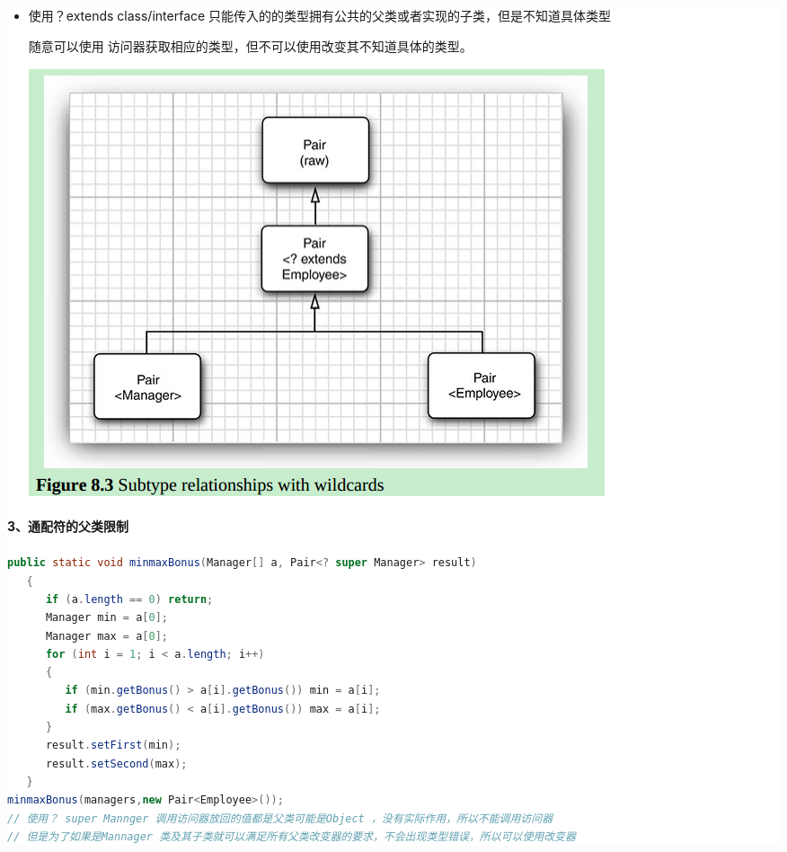 

- 使用？extends class/interface 只能传入的的类型拥有公共的父类或者实现的子类，但是不知道具体类型

  随意可以使用 访问器获取相应的类型，但不可以使用改变其不知道具体的类型。
  
  ![使用通配符之后子类之间的关系](assets/使用通配符之后子类之间的关系.png)

#### 3、通配符的父类限制

```java
public static void minmaxBonus(Manager[] a, Pair<? super Manager> result)
   {
      if (a.length == 0) return;
      Manager min = a[0];
      Manager max = a[0];
      for (int i = 1; i < a.length; i++)
      {
         if (min.getBonus() > a[i].getBonus()) min = a[i];
         if (max.getBonus() < a[i].getBonus()) max = a[i];
      }
      result.setFirst(min);
      result.setSecond(max);
   }
minmaxBonus(managers,new Pair<Employee>());
// 使用？ super Mannger 调用访问器放回的值都是父类可能是Object ，没有实际作用，所以不能调用访问器
// 但是为了如果是Mannager 类及其子类就可以满足所有父类改变器的要求，不会出现类型错误，所以可以使用改变器
```



  [^原文]: This demonstrates that the Java programming language does not use call byreference for objects. Instead, object references are passed by value